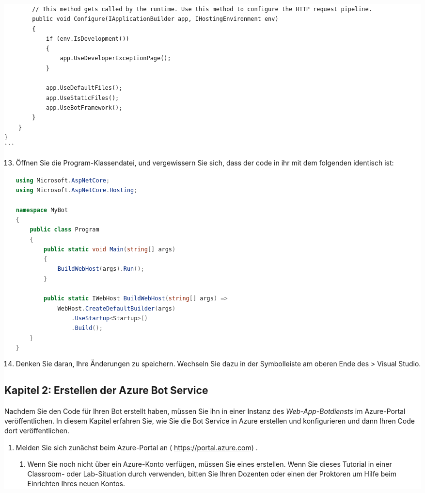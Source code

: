             // This method gets called by the runtime. Use this method to configure the HTTP request pipeline.
            public void Configure(IApplicationBuilder app, IHostingEnvironment env)
            {
                if (env.IsDevelopment())
                {
                    app.UseDeveloperExceptionPage();
                }

                app.UseDefaultFiles();
                app.UseStaticFiles();
                app.UseBotFramework();
            }
        }
    }
    ```

13. Öffnen Sie die Program-Klassendatei, und vergewissern Sie sich, dass der code in ihr mit dem folgenden identisch ist: 

    ```csharp
    using Microsoft.AspNetCore;
    using Microsoft.AspNetCore.Hosting;

    namespace MyBot
    {
        public class Program
        {
            public static void Main(string[] args)
            {
                BuildWebHost(args).Run();
            }

            public static IWebHost BuildWebHost(string[] args) =>
                WebHost.CreateDefaultBuilder(args)
                    .UseStartup<Startup>()
                    .Build();
        }
    }
    ```

14. Denken Sie daran, Ihre Änderungen zu speichern. Wechseln Sie dazu in der Symbolleiste am oberen Ende des  >  Visual Studio.

## <a name="chapter-2---create-the-azure-bot-service"></a>Kapitel 2: Erstellen der Azure Bot Service

Nachdem Sie den Code für Ihren Bot erstellt haben, müssen Sie ihn in einer Instanz des *Web-App-Botdiensts* im Azure-Portal veröffentlichen. In diesem Kapitel erfahren Sie, wie Sie die Bot Service in Azure erstellen und konfigurieren und dann Ihren Code dort veröffentlichen.

1.  Melden Sie sich zunächst beim Azure-Portal an ( https://portal.azure.com) . 

    1. Wenn Sie noch nicht über ein Azure-Konto verfügen, müssen Sie eines erstellen. Wenn Sie dieses Tutorial in einer Classroom- oder Lab-Situation durch verwenden, bitten Sie Ihren Dozenten oder einen der Proktoren um Hilfe beim Einrichten Ihres neuen Kontos.
